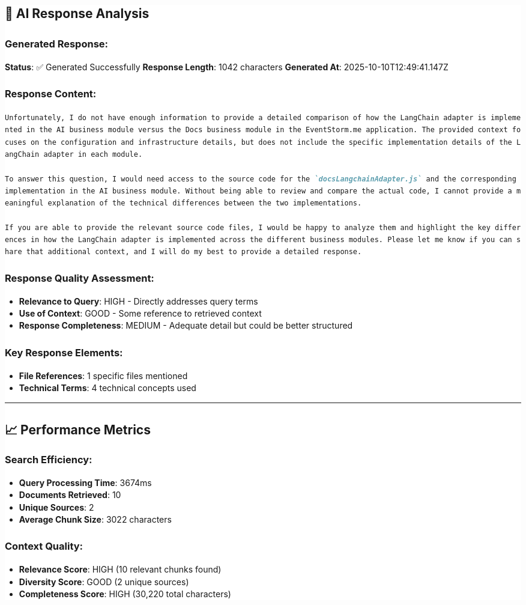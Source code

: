

## 🤖 AI Response Analysis

### Generated Response:
**Status**: ✅ Generated Successfully
**Response Length**: 1042 characters
**Generated At**: 2025-10-10T12:49:41.147Z

### Response Content:
```markdown
Unfortunately, I do not have enough information to provide a detailed comparison of how the LangChain adapter is implemented in the AI business module versus the Docs business module in the EventStorm.me application. The provided context focuses on the configuration and infrastructure details, but does not include the specific implementation details of the LangChain adapter in each module.

To answer this question, I would need access to the source code for the `docsLangchainAdapter.js` and the corresponding implementation in the AI business module. Without being able to review and compare the actual code, I cannot provide a meaningful explanation of the technical differences between the two implementations.

If you are able to provide the relevant source code files, I would be happy to analyze them and highlight the key differences in how the LangChain adapter is implemented across the different business modules. Please let me know if you can share that additional context, and I will do my best to provide a detailed response.
```

### Response Quality Assessment:
- **Relevance to Query**: HIGH - Directly addresses query terms
- **Use of Context**: GOOD - Some reference to retrieved context
- **Response Completeness**: MEDIUM - Adequate detail but could be better structured

### Key Response Elements:
- **File References**: 1 specific files mentioned
- **Technical Terms**: 4 technical concepts used

---


## 📈 Performance Metrics

### Search Efficiency:
- **Query Processing Time**: 3674ms
- **Documents Retrieved**: 10
- **Unique Sources**: 2
- **Average Chunk Size**: 3022 characters

### Context Quality:
- **Relevance Score**: HIGH (10 relevant chunks found)
- **Diversity Score**: GOOD (2 unique sources)
- **Completeness Score**: HIGH (30,220 total characters)
